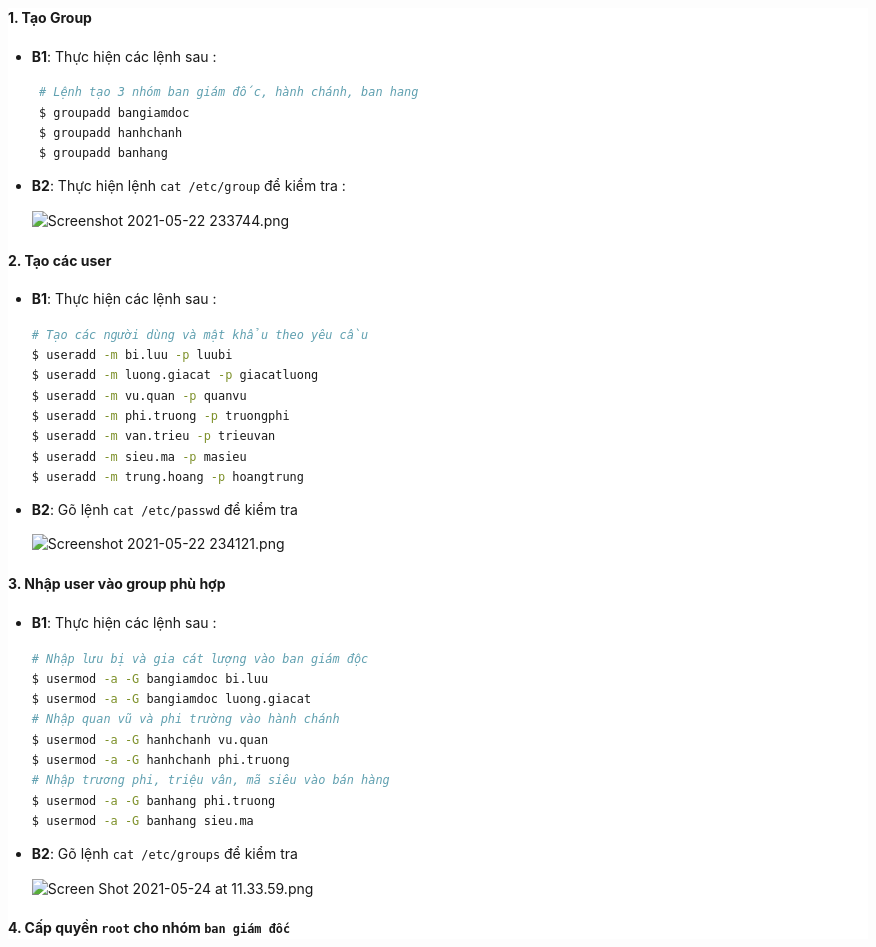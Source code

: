 #### 1. Tạo Group

- **B1**: Thực hiện các lệnh sau :
  
  ```bash
   # Lệnh tạo 3 nhóm ban giám đốc, hành chánh, ban hang
   $ groupadd bangiamdoc
   $ groupadd hanhchanh
   $ groupadd banhang
  ```

- **B2**: Thực hiện lệnh `cat /etc/group` để kiểm tra :
  
  ![Screenshot 2021-05-22 233744.png](https://raw.githubusercontent.com/Zenfection/Image/master/2021/05/24-11-25-44-Screenshot%202021-05-22%20233744.png)

#### 2. Tạo các user

- **B1**: Thực hiện các lệnh sau : 
  
  ```bash
  # Tạo các người dùng và mật khẩu theo yêu cầu
  $ useradd -m bi.luu -p luubi
  $ useradd -m luong.giacat -p giacatluong
  $ useradd -m vu.quan -p quanvu
  $ useradd -m phi.truong -p truongphi
  $ useradd -m van.trieu -p trieuvan
  $ useradd -m sieu.ma -p masieu
  $ useradd -m trung.hoang -p hoangtrung
  ```

- **B2**: Gõ lệnh `cat /etc/passwd` để kiểm tra 
  
  ![Screenshot 2021-05-22 234121.png](https://raw.githubusercontent.com/Zenfection/Image/master/2021/05/24-11-29-56-Screenshot%202021-05-22%20234121.png)

#### 3. Nhập user vào group phù hợp

- **B1**: Thực hiện các lệnh sau : 
  
  ```bash
  # Nhập lưu bị và gia cát lượng vào ban giám độc
  $ usermod -a -G bangiamdoc bi.luu
  $ usermod -a -G bangiamdoc luong.giacat
  # Nhập quan vũ và phi trường vào hành chánh
  $ usermod -a -G hanhchanh vu.quan
  $ usermod -a -G hanhchanh phi.truong
  # Nhập trương phi, triệu vân, mã siêu vào bán hàng
  $ usermod -a -G banhang phi.truong
  $ usermod -a -G banhang sieu.ma 
  ```

- **B2**: Gõ lệnh `cat /etc/groups` để kiểm tra 
  
  ![Screen Shot 2021-05-24 at 11.33.59.png](https://raw.githubusercontent.com/Zenfection/Image/master/2021/05/24-11-34-22-Screen%20Shot%202021-05-24%20at%2011.33.59.png)

#### 4. Cấp quyền `root` cho nhóm `ban giám đốc`
